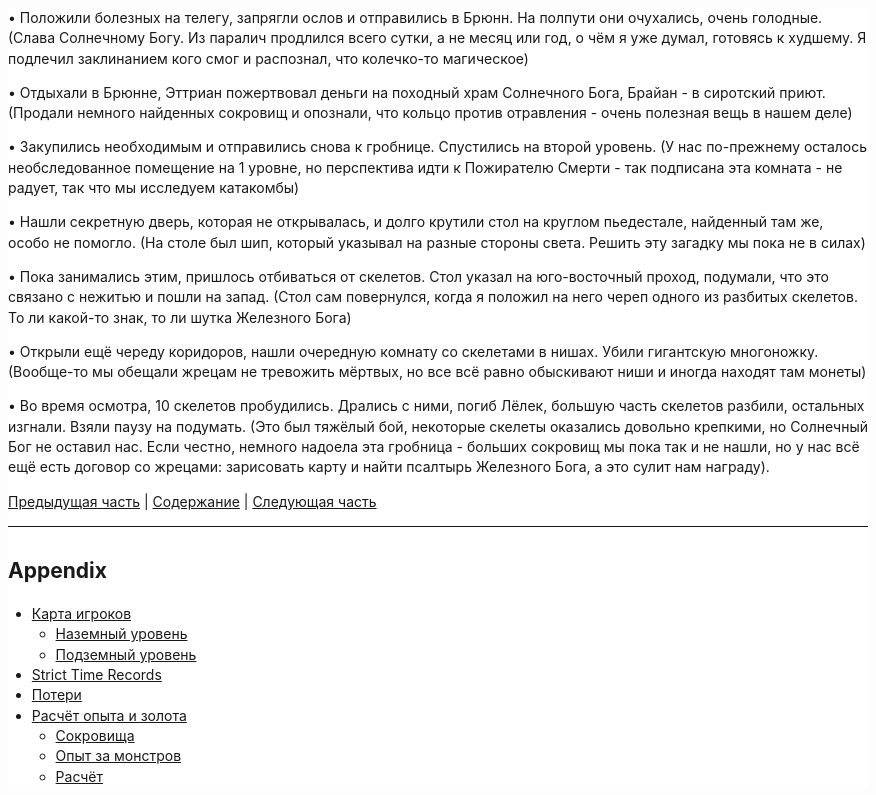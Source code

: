 • Положили болезных на телегу, запрягли ослов и отправились в Брюнн. На полпути они очухались, очень голодные. (Слава
Солнечному Богу. Из паралич продлился всего сутки, а не месяц или год, о чём я уже думал, готовясь к худшему. Я подлечил
заклинанием кого смог и распознал, что колечко-то магическое)

• Отдыхали в Брюнне, Эттриан пожертвовал деньги на походный храм Солнечного Бога, Брайан - в сиротский приют. (Продали
немного найденных сокровищ и опознали, что кольцо против отравления - очень полезная вещь в нашем деле)

• Закупились необходимым и отправились снова к гробнице. Спустились на второй уровень. (У нас по-прежнему осталось
необследованное помещение на 1 уровне, но перспектива идти к Пожирателю Смерти - так подписана эта комната - не радует,
так что мы исследуем катакомбы)

• Нашли секретную дверь, которая не открывалась, и долго крутили стол на круглом пьедестале, найденный там же, особо не
помогло. (На столе был шип, который указывал на разные стороны света. Решить эту загадку мы пока не в силах)

• Пока занимались этим, пришлось отбиваться от скелетов. Стол указал на юго-восточный проход, подумали, что это связано
с нежитью и пошли на запад. (Стол сам повернулся, когда я положил на него череп одного из разбитых скелетов. То ли
какой-то знак, то ли шутка Железного Бога)

• Открыли ещё череду коридоров, нашли очередную комнату со скелетами в нишах. Убили гигантскую многоножку. (Вообще-то мы
обещали жрецам не тревожить мёртвых, но все всё равно обыскивают ниши и иногда находят там монеты)

• Во время осмотра, 10 скелетов пробудились. Дрались с ними, погиб Лёлек, большую часть скелетов разбили, остальных
изгнали. Взяли паузу на подумать. (Это был тяжёлый бой, некоторые скелеты оказались довольно крепкими, но Солнечный Бог
не оставил нас. Если честно, немного надоела эта гробница - больших сокровищ мы пока так и не нашли, но у нас всё ещё
есть договор со жрецами: зарисовать карту и найти псалтырь Железного Бога, а это сулит нам награду).

[Предыдущая часть](./2024-08-10-game-9.md) | [Содержание](./Readme.md) | [Следующая часть](./2024-08-24-game-11.md)

---

## Appendix



- [Карта игроков](#%D0%BA%D0%B0%D1%80%D1%82%D0%B0-%D0%B8%D0%B3%D1%80%D0%BE%D0%BA%D0%BE%D0%B2)
  - [Наземный уровень](#%D0%BD%D0%B0%D0%B7%D0%B5%D0%BC%D0%BD%D1%8B%D0%B9-%D1%83%D1%80%D0%BE%D0%B2%D0%B5%D0%BD%D1%8C)
  - [Подземный уровень](#%D0%BF%D0%BE%D0%B4%D0%B7%D0%B5%D0%BC%D0%BD%D1%8B%D0%B9-%D1%83%D1%80%D0%BE%D0%B2%D0%B5%D0%BD%D1%8C)
- [Strict Time Records](#strict-time-records)
- [Потери](#%D0%BF%D0%BE%D1%82%D0%B5%D1%80%D0%B8)
- [Расчёт опыта и золота](#%D1%80%D0%B0%D1%81%D1%87%D1%91%D1%82-%D0%BE%D0%BF%D1%8B%D1%82%D0%B0-%D0%B8-%D0%B7%D0%BE%D0%BB%D0%BE%D1%82%D0%B0)
  - [Сокровища](#%D1%81%D0%BE%D0%BA%D1%80%D0%BE%D0%B2%D0%B8%D1%89%D0%B0)
  - [Опыт за монстров](#%D0%BE%D0%BF%D1%8B%D1%82-%D0%B7%D0%B0-%D0%BC%D0%BE%D0%BD%D1%81%D1%82%D1%80%D0%BE%D0%B2)
  - [Расчёт](#%D1%80%D0%B0%D1%81%D1%87%D1%91%D1%82)

